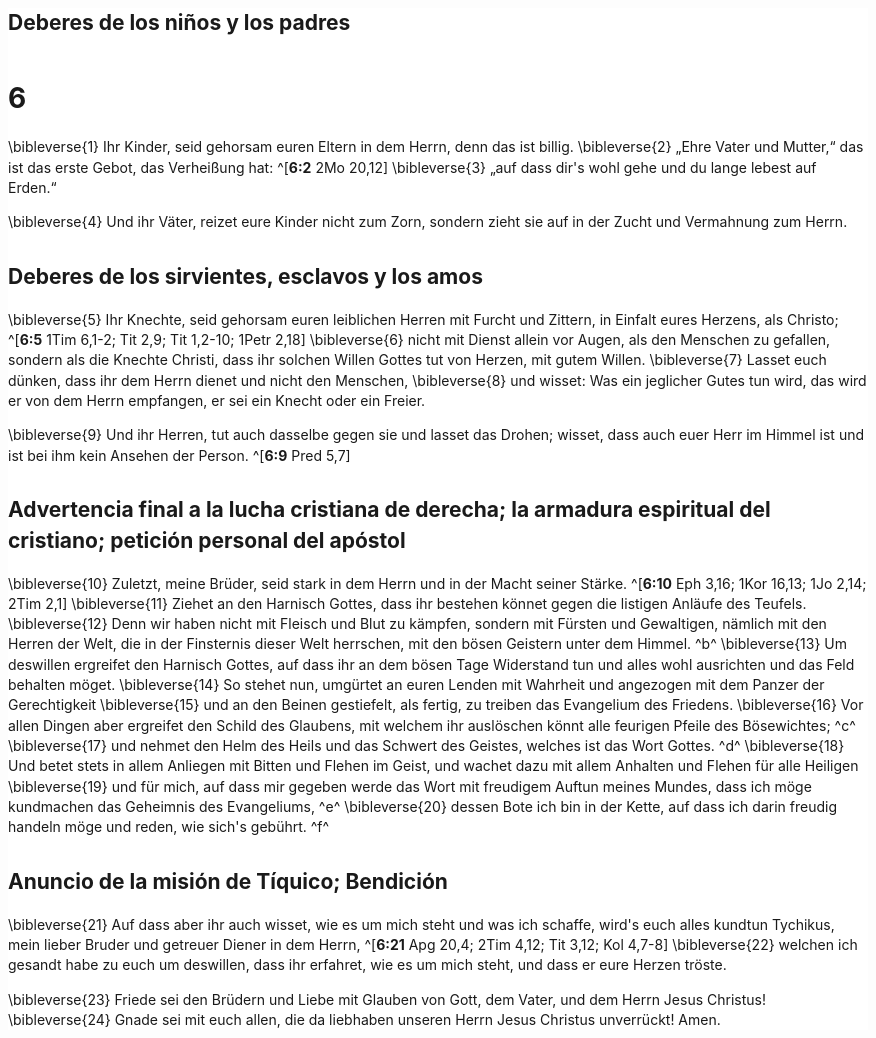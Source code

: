 ## Deberes de los niños y los padres
# 6
\bibleverse{1} Ihr Kinder, seid gehorsam euren Eltern in dem Herrn, denn das ist billig. \bibleverse{2} „Ehre Vater und Mutter,“ das ist das erste Gebot, das Verheißung hat: ^[**6:2** 2Mo 20,12] \bibleverse{3} „auf dass dir's wohl gehe und du lange lebest auf Erden.“ 


\bibleverse{4} Und ihr Väter, reizet eure Kinder nicht zum Zorn, sondern zieht sie auf in der Zucht und Vermahnung zum Herrn. 

## Deberes de los sirvientes, esclavos y los amos
\bibleverse{5} Ihr Knechte, seid gehorsam euren leiblichen Herren mit Furcht und Zittern, in Einfalt eures Herzens, als Christo; ^[**6:5** 1Tim 6,1-2; Tit 2,9; Tit 1,2-10; 1Petr 2,18] \bibleverse{6} nicht mit Dienst allein vor Augen, als den Menschen zu gefallen, sondern als die Knechte Christi, dass ihr solchen Willen Gottes tut von Herzen, mit gutem Willen. \bibleverse{7} Lasset euch dünken, dass ihr dem Herrn dienet und nicht den Menschen, \bibleverse{8} und wisset: Was ein jeglicher Gutes tun wird, das wird er von dem Herrn empfangen, er sei ein Knecht oder ein Freier. 


\bibleverse{9} Und ihr Herren, tut auch dasselbe gegen sie und lasset das Drohen; wisset, dass auch euer Herr im Himmel ist und ist bei ihm kein Ansehen der Person. ^[**6:9** Pred 5,7] 


## Advertencia final a la lucha cristiana de derecha; la armadura espiritual del cristiano; petición personal del apóstol
\bibleverse{10} Zuletzt, meine Brüder, seid stark in dem Herrn und in der Macht seiner Stärke. ^[**6:10** Eph 3,16; 1Kor 16,13; 1Jo 2,14; 2Tim 2,1] \bibleverse{11} Ziehet an den Harnisch Gottes, dass ihr bestehen könnet gegen die listigen Anläufe des Teufels. \bibleverse{12} Denn wir haben nicht mit Fleisch und Blut zu kämpfen, sondern mit Fürsten und Gewaltigen, nämlich mit den Herren der Welt, die in der Finsternis dieser Welt herrschen, mit den bösen Geistern unter dem Himmel. ^b^ \bibleverse{13} Um deswillen ergreifet den Harnisch Gottes, auf dass ihr an dem bösen Tage Widerstand tun und alles wohl ausrichten und das Feld behalten möget. \bibleverse{14} So stehet nun, umgürtet an euren Lenden mit Wahrheit und angezogen mit dem Panzer der Gerechtigkeit \bibleverse{15} und an den Beinen gestiefelt, als fertig, zu treiben das Evangelium des Friedens. \bibleverse{16} Vor allen Dingen aber ergreifet den Schild des Glaubens, mit welchem ihr auslöschen könnt alle feurigen Pfeile des Bösewichtes; ^c^ \bibleverse{17} und nehmet den Helm des Heils und das Schwert des Geistes, welches ist das Wort Gottes. ^d^ \bibleverse{18} Und betet stets in allem Anliegen mit Bitten und Flehen im Geist, und wachet dazu mit allem Anhalten und Flehen für alle Heiligen \bibleverse{19} und für mich, auf dass mir gegeben werde das Wort mit freudigem Auftun meines Mundes, dass ich möge kundmachen das Geheimnis des Evangeliums, ^e^ \bibleverse{20} dessen Bote ich bin in der Kette, auf dass ich darin freudig handeln möge und reden, wie sich's gebührt. ^f^ 
     

## Anuncio de la misión de Tíquico; Bendición
\bibleverse{21} Auf dass aber ihr auch wisset, wie es um mich steht und was ich schaffe, wird's euch alles kundtun Tychikus, mein lieber Bruder und getreuer Diener in dem Herrn, ^[**6:21** Apg 20,4; 2Tim 4,12; Tit 3,12; Kol 4,7-8] \bibleverse{22} welchen ich gesandt habe zu euch um deswillen, dass ihr erfahret, wie es um mich steht, und dass er eure Herzen tröste. 


\bibleverse{23} Friede sei den Brüdern und Liebe mit Glauben von Gott, dem Vater, und dem Herrn Jesus Christus! \bibleverse{24} Gnade sei mit euch allen, die da liebhaben unseren Herrn Jesus Christus unverrückt! Amen.